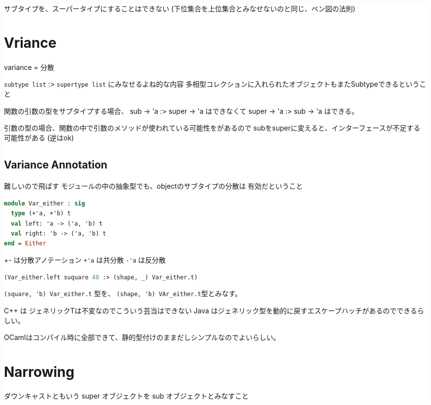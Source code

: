 サブタイプを、スーパータイプにすることはできない
(下位集合を上位集合とみなせないのと同じ、ベン図の法則)


# Vriance
variance = 分散

`subtype list` :> `supertype list` にみなせるよね的な内容
多相型コレクションに入れられたオブジェクトもまたSubtypeできるということ




関数の引数の型をサブタイプする場合、
sub -> 'a :> super -> 'a はできなくて
super -> 'a :> sub -> 'a はできる。

引数の型の場合、関数の中で引数のメソッドが使われている可能性をがあるので
subをsuperに変えると、インターフェースが不足する可能性がある
(逆はok)




## Variance Annotation

難しいので飛ばす
モジュールの中の抽象型でも、objectのサブタイプの分散は
有効だということ

```ml
module Var_either : sig
  type (+'a, +'b) t
  val left: 'a -> ('a, 'b) t
  val right: 'b -> ('a, 'b) t
end = Either
```

+- は分散アノテーション
`+'a` は共分散
`-'a` は反分散

```ml
(Var_either.left suquare 40 :> (shape, _) Var_either.t)
```

`(square, 'b) Var_either.t` 型を、 `(shape, 'b) VAr_either.t`型とみなす。

C++ は ジェネリックTは不変なのでこういう芸当はできない
Java はジェネリック型を動的に戻すエスケープハッチがあるのでできるらしい。

OCamlはコンパイル時に全部できて、静的型付けのままだしシンプルなのでよいらしい。




# Narrowing
ダウンキャストともいう
super オブジェクトを sub オブジェクトとみなすこと
